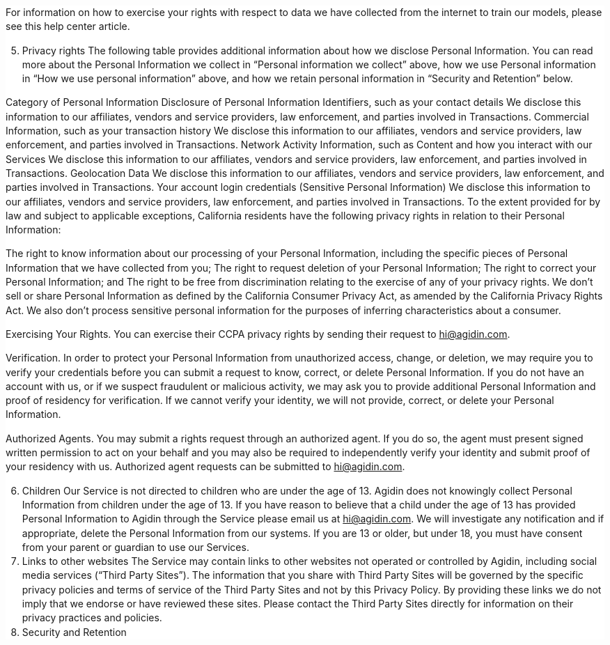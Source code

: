 For information on how to exercise your rights with respect to data we have collected from the internet to train our models, please see this help center article.

5. Privacy rights
   The following table provides additional information about how we disclose Personal Information. You can read more about the Personal Information we collect in “Personal information we collect” above, how we use Personal information in “How we use personal information” above, and how we retain personal information in “Security and Retention” below.

Category of Personal Information Disclosure of Personal Information
Identifiers, such as your contact details We disclose this information to our affiliates, vendors and service providers, law enforcement, and parties involved in Transactions.
Commercial Information, such as your transaction history We disclose this information to our affiliates, vendors and service providers, law enforcement, and parties involved in Transactions.
Network Activity Information, such as Content and how you interact with our Services We disclose this information to our affiliates, vendors and service providers, law enforcement, and parties involved in Transactions.
Geolocation Data We disclose this information to our affiliates, vendors and service providers, law enforcement, and parties involved in Transactions.
Your account login credentials (Sensitive Personal Information) We disclose this information to our affiliates, vendors and service providers, law enforcement, and parties involved in Transactions.
To the extent provided for by law and subject to applicable exceptions, California residents have the following privacy rights in relation to their Personal Information:

The right to know information about our processing of your Personal Information, including the specific pieces of Personal Information that we have collected from you;
The right to request deletion of your Personal Information;
The right to correct your Personal Information; and
The right to be free from discrimination relating to the exercise of any of your privacy rights.
We don’t sell or share Personal Information as defined by the California Consumer Privacy Act, as amended by the California Privacy Rights Act. We also don’t process sensitive personal information for the purposes of inferring characteristics about a consumer.

Exercising Your Rights. You can exercise their CCPA privacy rights by sending their request to hi@agidin.com.

Verification. In order to protect your Personal Information from unauthorized access, change, or deletion, we may require you to verify your credentials before you can submit a request to know, correct, or delete Personal Information. If you do not have an account with us, or if we suspect fraudulent or malicious activity, we may ask you to provide additional Personal Information and proof of residency for verification. If we cannot verify your identity, we will not provide, correct, or delete your Personal Information.

Authorized Agents. You may submit a rights request through an authorized agent. If you do so, the agent must present signed written permission to act on your behalf and you may also be required to independently verify your identity and submit proof of your residency with us. Authorized agent requests can be submitted to hi@agidin.com.

6. Children
   Our Service is not directed to children who are under the age of 13. Agidin does not knowingly collect Personal Information from children under the age of 13. If you have reason to believe that a child under the age of 13 has provided Personal Information to Agidin through the Service please email us at hi@agidin.com. We will investigate any notification and if appropriate, delete the Personal Information from our systems. If you are 13 or older, but under 18, you must have consent from your parent or guardian to use our Services.
7. Links to other websites
   The Service may contain links to other websites not operated or controlled by Agidin, including social media services (“Third Party Sites”). The information that you share with Third Party Sites will be governed by the specific privacy policies and terms of service of the Third Party Sites and not by this Privacy Policy. By providing these links we do not imply that we endorse or have reviewed these sites. Please contact the Third Party Sites directly for information on their privacy practices and policies.
8. Security and Retention